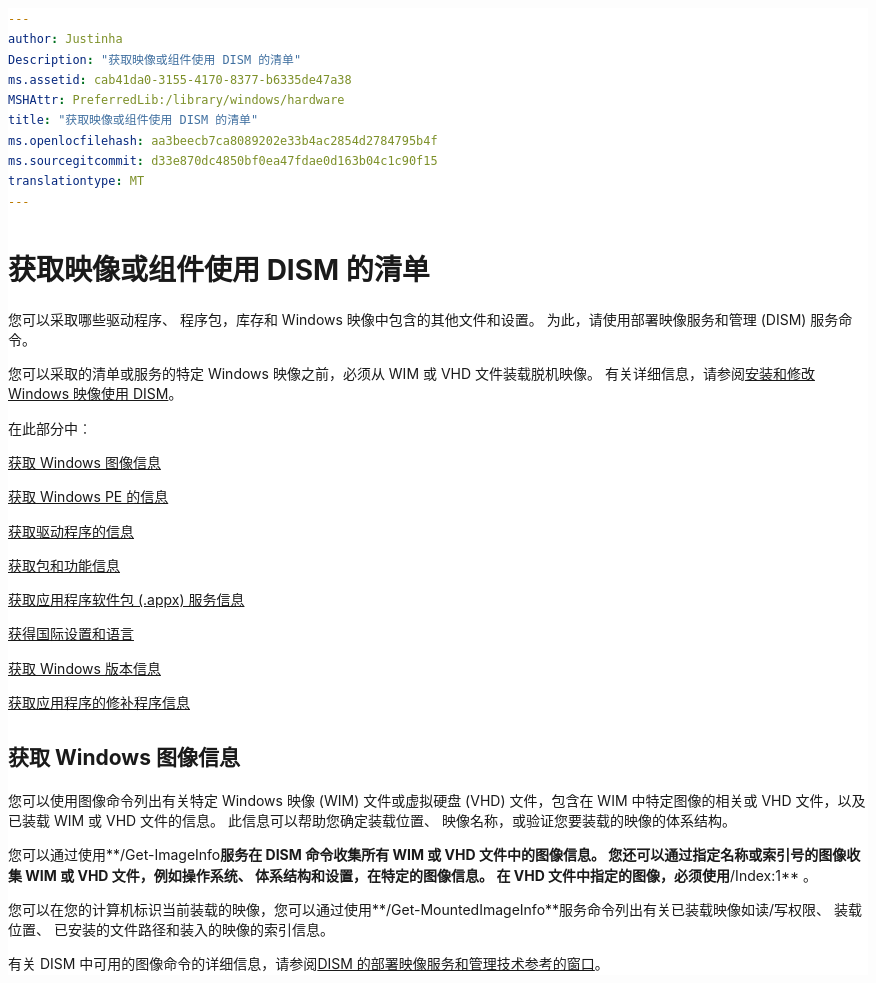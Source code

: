 ```yaml
---
author: Justinha
Description: "获取映像或组件使用 DISM 的清单"
ms.assetid: cab41da0-3155-4170-8377-b6335de47a38
MSHAttr: PreferredLib:/library/windows/hardware
title: "获取映像或组件使用 DISM 的清单"
ms.openlocfilehash: aa3beecb7ca8089202e33b4ac2854d2784795b4f
ms.sourcegitcommit: d33e870dc4850bf0ea47fdae0d163b04c1c90f15
translationtype: MT
---
```

# <a name="take-inventory-of-an-image-or-component-using-dism"></a>获取映像或组件使用 DISM 的清单


您可以采取哪些驱动程序、 程序包，库存和 Windows 映像中包含的其他文件和设置。 为此，请使用部署映像服务和管理 (DISM) 服务命令。

您可以采取的清单或服务的特定 Windows 映像之前，必须从 WIM 或 VHD 文件装载脱机映像。 有关详细信息，请参阅[安装和修改 Windows 映像使用 DISM](mount-and-modify-a-windows-image-using-dism.md)。

在此部分中︰

[获取 Windows 图像信息](#getwiminformatio)

[获取 Windows PE 的信息](#getwindowspeinformation)

[获取驱动程序的信息](#getdriverinformation)

[获取包和功能信息](#getpackageinformation)

[获取应用程序软件包 (.appx) 服务信息](#getapppackage)

[获得国际设置和语言](#getinternationalsettingslang)

[获取 Windows 版本信息](#getwindowseditioninformation)

[获取应用程序的修补程序信息](#getapplicationinformation)

## <a name="span-idgetwiminformatiospanspan-idgetwiminformatiospanspan-idgetwiminformatiospanget-windows-image-information"></a><span id="GetWIMInformatio"></span><span id="getwiminformatio"></span><span id="GETWIMINFORMATIO"></span>获取 Windows 图像信息


您可以使用图像命令列出有关特定 Windows 映像 (WIM) 文件或虚拟硬盘 (VHD) 文件，包含在 WIM 中特定图像的相关或 VHD 文件，以及已装载 WIM 或 VHD 文件的信息。 此信息可以帮助您确定装载位置、 映像名称，或验证您要装载的映像的体系结构。

您可以通过使用**/Get-ImageInfo**服务在 DISM 命令收集所有 WIM 或 VHD 文件中的图像信息。 您还可以通过指定名称或索引号的图像收集 WIM 或 VHD 文件，例如操作系统、 体系结构和设置，在特定的图像信息。 在 VHD 文件中指定的图像，必须使用**/Index:1** 。

您可以在您的计算机标识当前装载的映像，您可以通过使用**/Get-MountedImageInfo**服务命令列出有关已装载映像如读/写权限、 装载位置、 已安装的文件路径和装入的映像的索引信息。

有关 DISM 中可用的图像命令的详细信息，请参阅[DISM 的部署映像服务和管理技术参考的窗口](dism---deployment-image-servicing-and-management-technical-reference-for-windows.md)。
